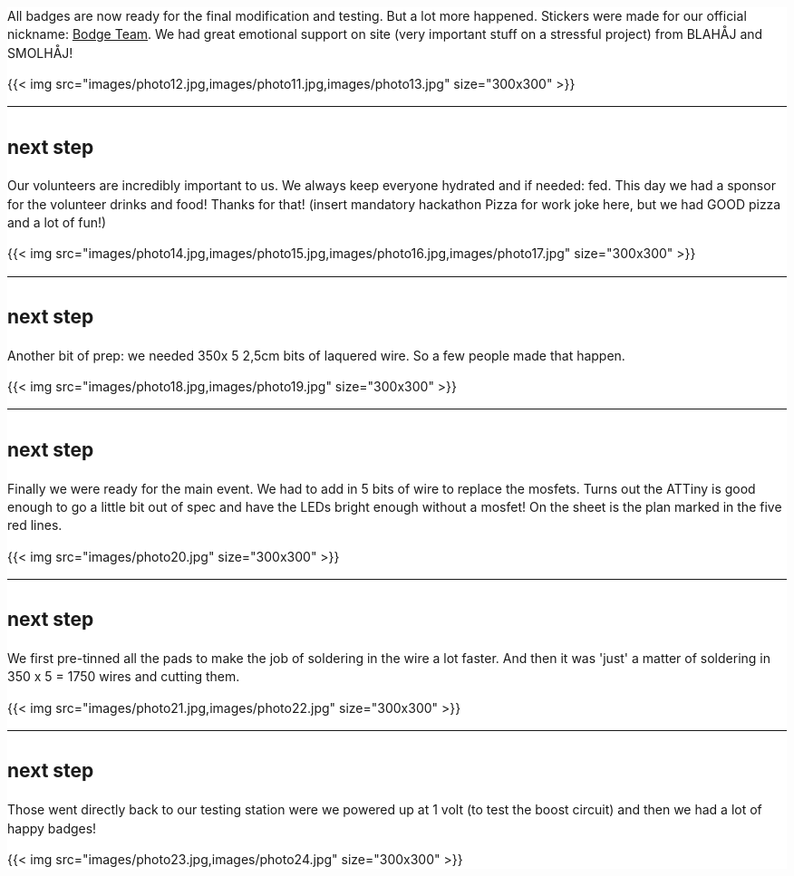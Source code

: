 All badges are now ready for the final modification and testing. But a lot more happened. Stickers were made for our official nickname: [Bodge Team](http://bodge.team). We had great emotional support on site (very important stuff on a stressful project) from BLAHÅJ and SMOLHÅJ!

{{< img src="images/photo12.jpg,images/photo11.jpg,images/photo13.jpg" size="300x300" >}}

----

## next step

Our volunteers are incredibly important to us. We always keep everyone hydrated and if needed: fed. This day we had a sponsor for the volunteer drinks and food! Thanks for that! (insert mandatory hackathon Pizza for work joke here, but we had GOOD pizza and a lot of fun!)

{{< img src="images/photo14.jpg,images/photo15.jpg,images/photo16.jpg,images/photo17.jpg" size="300x300" >}}

----

## next step

Another bit of prep: we needed 350x 5 2,5cm bits of laquered wire. So a few people made that happen.

{{< img src="images/photo18.jpg,images/photo19.jpg" size="300x300" >}}

----

## next step

Finally we were ready for the main event. We had to add in 5 bits of wire to replace the mosfets. Turns out the ATTiny is good enough to go a little bit out of spec and have the LEDs bright enough without a mosfet! On the sheet is the plan marked in the five red lines.

{{< img src="images/photo20.jpg" size="300x300" >}}

----

## next step

We first pre-tinned all the pads to make the job of soldering in the wire a lot faster. And then it was 'just' a matter of soldering in 350 x 5 = 1750 wires and cutting them.

{{< img src="images/photo21.jpg,images/photo22.jpg" size="300x300" >}}

----

## next step

Those went directly back to our testing station were we powered up at 1 volt (to test the boost circuit) and then we had a lot of happy badges!

{{< img src="images/photo23.jpg,images/photo24.jpg" size="300x300" >}}
